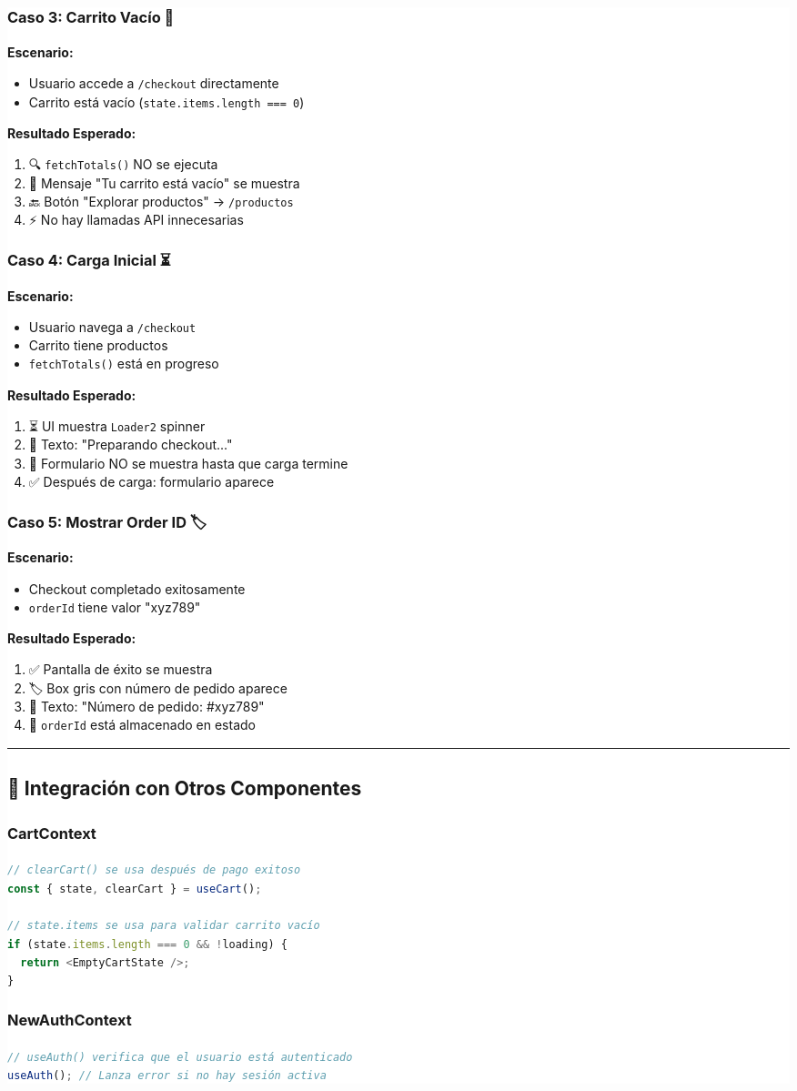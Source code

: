 ### Caso 3: Carrito Vacío 🛒
**Escenario:**
- Usuario accede a `/checkout` directamente
- Carrito está vacío (`state.items.length === 0`)

**Resultado Esperado:**
1. 🔍 `fetchTotals()` NO se ejecuta
2. 🛒 Mensaje "Tu carrito está vacío" se muestra
3. 🔙 Botón "Explorar productos" → `/productos`
4. ⚡ No hay llamadas API innecesarias

### Caso 4: Carga Inicial ⏳
**Escenario:**
- Usuario navega a `/checkout`
- Carrito tiene productos
- `fetchTotals()` está en progreso

**Resultado Esperado:**
1. ⏳ UI muestra `Loader2` spinner
2. 📝 Texto: "Preparando checkout..."
3. 🔄 Formulario NO se muestra hasta que carga termine
4. ✅ Después de carga: formulario aparece

### Caso 5: Mostrar Order ID 🏷️
**Escenario:**
- Checkout completado exitosamente
- `orderId` tiene valor "xyz789"

**Resultado Esperado:**
1. ✅ Pantalla de éxito se muestra
2. 🏷️ Box gris con número de pedido aparece
3. 📝 Texto: "Número de pedido: #xyz789"
4. 💾 `orderId` está almacenado en estado

---

## 🎯 Integración con Otros Componentes

### CartContext
```typescript
// clearCart() se usa después de pago exitoso
const { state, clearCart } = useCart();

// state.items se usa para validar carrito vacío
if (state.items.length === 0 && !loading) {
  return <EmptyCartState />;
}
```

### NewAuthContext
```typescript
// useAuth() verifica que el usuario está autenticado
useAuth(); // Lanza error si no hay sesión activa
```
